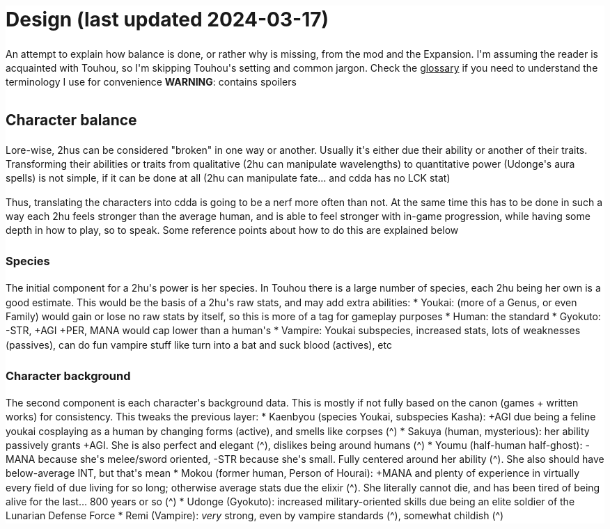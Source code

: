 # Design (last updated 2024-03-17)

An attempt to explain how balance is done, or rather why is missing, from the mod and the Expansion.  I'm assuming the reader is acquainted with Touhou, so I'm skipping Touhou's setting and common jargon.  Check the [glossary](#glossary) if you need to understand the terminology I use for convenience
**WARNING**: contains spoilers


## Character balance 
    
Lore-wise, 2hus can be considered "broken" in one way or another.  Usually it's either due their ability or another of their traits.  Transforming their abilities or traits from qualitative (2hu can manipulate wavelengths) to quantitative power (Udonge's aura spells) is not simple, if it can be done at all (2hu can manipulate fate… and cdda has no LCK stat)
    
Thus, translating the characters into cdda is going to be a nerf more often than not.  At the same time this has to be done in such a way each 2hu feels stronger than the average human, and is able to feel stronger with in-game progression, while having some depth in how to play, so to speak.  Some reference points about how to do this are explained below


### Species

The initial component for a 2hu's power is her species.  In Touhou there is a large number of species, each 2hu being her own is a good estimate.  This would be the basis of a 2hu's raw stats, and may add extra abilities:
    * Youkai: (more of a Genus, or even Family) would gain or lose no raw stats by itself, so this is more of a tag for gameplay purposes
    * Human: the standard
    * Gyokuto: -STR, +AGI +PER, MANA would cap lower than a human's
    * Vampire: Youkai subspecies, increased stats, lots of weaknesses (passives), can do fun vampire stuff like turn into a bat and suck blood (actives), etc


### Character background

The second component is each character's background data.  This is mostly if not fully based on the canon (games + written works) for consistency.  This tweaks the previous layer:
    * Kaenbyou (species Youkai, subspecies Kasha): +AGI due being a feline youkai cosplaying as a human by changing forms (active), and smells like corpses (^)
    * Sakuya (human, mysterious): her ability passively grants +AGI.  She is also perfect and elegant (^), dislikes being around humans (^)
    * Youmu (half-human half-ghost): -MANA because she's melee/sword oriented, -STR because she's small.  Fully centered around her ability (^).  She also should have below-average INT, but that's mean
    * Mokou (former human, Person of Hourai): +MANA and plenty of experience in virtually every field of due living for so long; otherwise average stats due the elixir (^).  She literally cannot die, and has been tired of being alive for the last… 800 years or so (^)
    * Udonge (Gyokuto): increased military-oriented skills due being an elite soldier of the Lunarian Defense Force
    * Remi (Vampire): *very* strong, even by vampire standards (^), somewhat childish (^)
    
